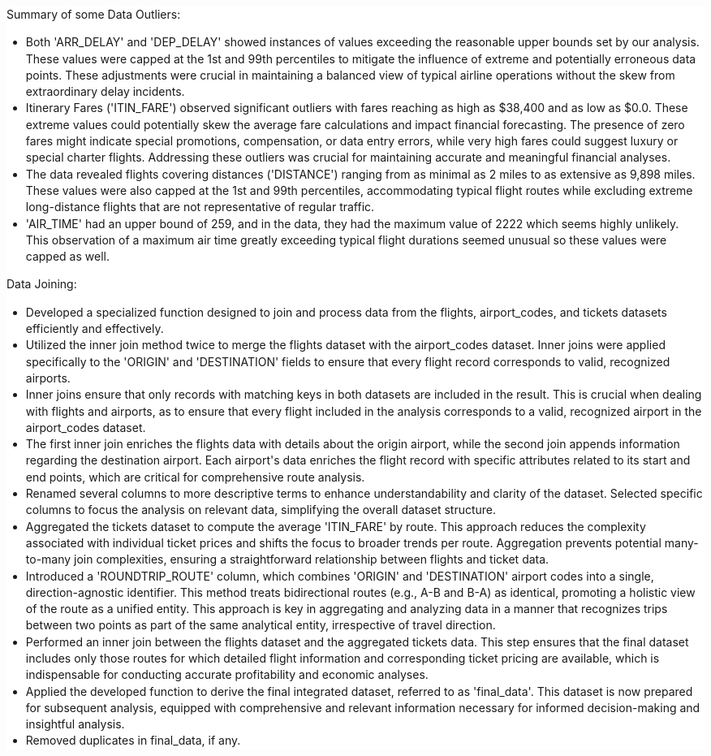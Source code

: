 Summary of some Data Outliers:
- Both 'ARR_DELAY' and 'DEP_DELAY' showed instances of values exceeding the reasonable upper bounds set by our analysis. These values were capped at the 1st and 99th percentiles to mitigate the influence of extreme and potentially erroneous data points. These adjustments were crucial in maintaining a balanced view of typical airline operations without the skew from extraordinary delay incidents.
- Itinerary Fares ('ITIN_FARE') observed significant outliers with fares reaching as high as $38,400 and as low as $0.0. These extreme values could potentially skew the average fare calculations and impact financial forecasting. The presence of zero fares might indicate special promotions, compensation, or data entry errors, while very high fares could suggest luxury or special charter flights. Addressing these outliers was crucial for maintaining accurate and meaningful financial analyses.
- The data revealed flights covering distances ('DISTANCE') ranging from as minimal as 2 miles to as extensive as 9,898 miles. These values were also capped at the 1st and 99th percentiles, accommodating typical flight routes while excluding extreme long-distance flights that are not representative of regular traffic.
- 'AIR_TIME' had an upper bound of 259, and in the data, they had the maximum value of 2222 which seems highly unlikely. This observation of a maximum air time greatly exceeding typical flight durations seemed unusual so these values were capped as well.

Data Joining:
- Developed a specialized function designed to join and process data from the flights, airport_codes, and tickets datasets efficiently and effectively.
- Utilized the inner join method twice to merge the flights dataset with the airport_codes dataset. Inner joins were applied specifically to the 'ORIGIN' and 'DESTINATION' fields to ensure that every flight record corresponds to valid, recognized airports. 
- Inner joins ensure that only records with matching keys in both datasets are included in the result. This is crucial when dealing with flights and airports, as to ensure that every flight included in the analysis corresponds to a valid, recognized airport in the airport_codes dataset. 
- The first inner join enriches the flights data with details about the origin airport, while the second join appends information regarding the destination airport. Each airport's data enriches the flight record with specific attributes related to its start and end points, which are critical for comprehensive route analysis.
- Renamed several columns to more descriptive terms to enhance understandability and clarity of the dataset. Selected specific columns to focus the analysis on relevant data, simplifying the overall dataset structure.
- Aggregated the tickets dataset to compute the average 'ITIN_FARE' by route. This approach reduces the complexity associated with individual ticket prices and shifts the focus to broader trends per route. Aggregation prevents potential many-to-many join complexities, ensuring a straightforward relationship between flights and ticket data.
- Introduced a 'ROUNDTRIP_ROUTE' column, which combines 'ORIGIN' and 'DESTINATION' airport codes into a single, direction-agnostic identifier. This method treats bidirectional routes (e.g., A-B and B-A) as identical, promoting a holistic view of the route as a unified entity. This approach is key in aggregating and analyzing data in a manner that recognizes trips between two points as part of the same analytical entity, irrespective of travel direction.
- Performed an inner join between the flights dataset and the aggregated tickets data. This step ensures that the final dataset includes only those routes for which detailed flight information and corresponding ticket pricing are available, which is indispensable for conducting accurate profitability and economic analyses.
- Applied the developed function to derive the final integrated dataset, referred to as 'final_data'. This dataset is now prepared for subsequent analysis, equipped with comprehensive and relevant information necessary for informed decision-making and insightful analysis.
- Removed duplicates in final_data, if any. 

